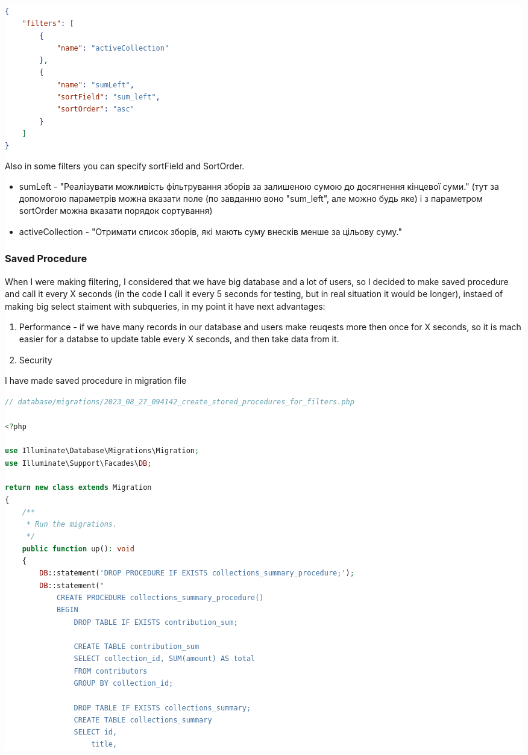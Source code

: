 ``` JSON 
{
    "filters": [
        {
            "name": "activeCollection"
        },
        {
            "name": "sumLeft",
            "sortField": "sum_left",
            "sortOrder": "asc"
        }
    ]
}
```

Also in some filters you can specify sortField and SortOrder.

- sumLeft - "Реалізувати можливість фільтрування зборів за залишеною сумою
до досягнення кінцевої суми." (тут за допомогою параметрів можна вказати поле (по завданню воно "sum_left", але можно будь яке) і з параметром sortOrder можна вказати порядок сортування)

- activeCollection - "Отримати список зборів, які мають суму внесків менше за цільову суму."

### Saved Procedure

When I were making filtering, I considered that we have big database and a lot of users, so I decided to make saved procedure and call it every X seconds (in the code I call it every 5 seconds for testing, but in real situation it would be longer), instaed of making big select staiment with subqueries, in my point it have next advantages:

1. Performance - if we have many records in our database and users make reuqests more then once for X seconds, so it is mach easier for a databse to update table every X seconds, and then take data from it.

2. Security

I have made saved procedure in migration file
``` PHP
// database/migrations/2023_08_27_094142_create_stored_procedures_for_filters.php

<?php

use Illuminate\Database\Migrations\Migration;
use Illuminate\Support\Facades\DB;

return new class extends Migration
{
    /**
     * Run the migrations.
     */
    public function up(): void
    {
        DB::statement('DROP PROCEDURE IF EXISTS collections_summary_procedure;');
        DB::statement("
            CREATE PROCEDURE collections_summary_procedure()
            BEGIN
                DROP TABLE IF EXISTS contribution_sum;
                
                CREATE TABLE contribution_sum
                SELECT collection_id, SUM(amount) AS total 
                FROM contributors 
                GROUP BY collection_id;

                DROP TABLE IF EXISTS collections_summary;
                CREATE TABLE collections_summary
                SELECT id, 
                    title, 
```